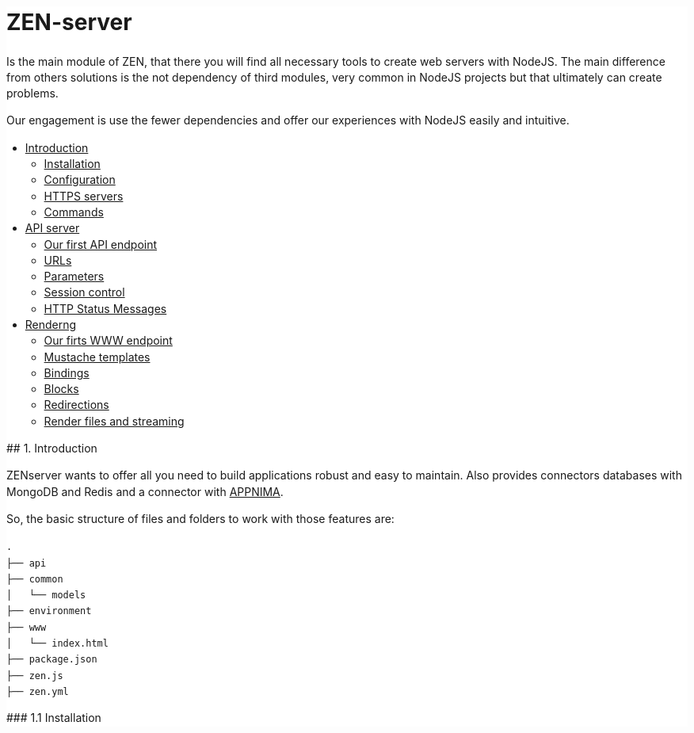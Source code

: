 # ZEN-server

Is the main module of ZEN, that there you will find all necessary tools to create web servers with NodeJS. The main difference from others solutions is the not dependency of third modules, very common in NodeJS projects but that ultimately can create problems.

Our engagement is use the fewer dependencies and offer our experiences with NodeJS easily and intuitive.

- [Introduction](#a.1)
  - [Installation](#a.1.1)
  - [Configuration](#a.1.2)
  - [HTTPS servers](#a.1.3)
  - [Commands](#a.1.4)
- [API server](#a.2)
  - [Our first API endpoint](#a.2.1)
  - [URLs](#a.2.2)
  - [Parameters](#a.2.3)
  - [Session control](#a.2.4)
  - [HTTP Status Messages](#a.2.5)
- [Renderng](#a.3)
  - [Our firts WWW endpoint](#a.3.1)
  - [Mustache templates](#a.3.2)
  - [Bindings](#a.3.3)
  - [Blocks](#a.3.4)
  - [Redirections](#a.3.5)
  - [Render files and streaming](#a.3.6)


<a name="a.1"/>
## 1. Introduction

ZENserver wants to offer all you need to build applications robust and easy to maintain. Also provides connectors databases with MongoDB and Redis and a connector with [APPNIMA](https://github.com/tapquo/appnima.docs).

So, the basic structure of files and folders to work with those features are:

```
.
├── api
├── common
│   └── models
├── environment
├── www
│   └── index.html
├── package.json
├── zen.js
├── zen.yml
```

<a name="a.1.1"/>
### 1.1 Installation
